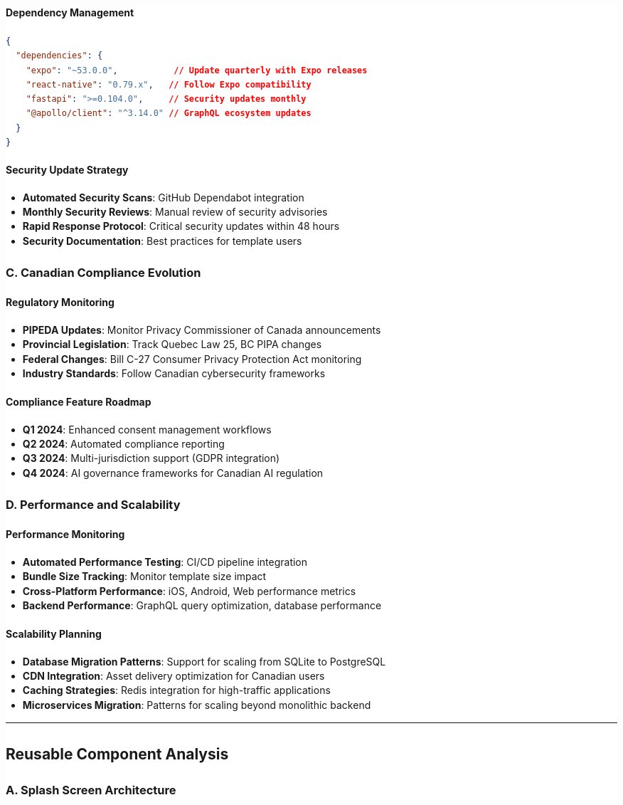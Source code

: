 #### **Dependency Management**
```json
{
  "dependencies": {
    "expo": "~53.0.0",           // Update quarterly with Expo releases
    "react-native": "0.79.x",   // Follow Expo compatibility
    "fastapi": ">=0.104.0",     // Security updates monthly
    "@apollo/client": "^3.14.0" // GraphQL ecosystem updates
  }
}
```

#### **Security Update Strategy**
- **Automated Security Scans**: GitHub Dependabot integration
- **Monthly Security Reviews**: Manual review of security advisories
- **Rapid Response Protocol**: Critical security updates within 48 hours
- **Security Documentation**: Best practices for template users

### **C. Canadian Compliance Evolution**

#### **Regulatory Monitoring**
- **PIPEDA Updates**: Monitor Privacy Commissioner of Canada announcements
- **Provincial Legislation**: Track Quebec Law 25, BC PIPA changes
- **Federal Changes**: Bill C-27 Consumer Privacy Protection Act monitoring
- **Industry Standards**: Follow Canadian cybersecurity frameworks

#### **Compliance Feature Roadmap**
- **Q1 2024**: Enhanced consent management workflows
- **Q2 2024**: Automated compliance reporting
- **Q3 2024**: Multi-jurisdiction support (GDPR integration)
- **Q4 2024**: AI governance frameworks for Canadian AI regulation

### **D. Performance and Scalability**

#### **Performance Monitoring**
- **Automated Performance Testing**: CI/CD pipeline integration
- **Bundle Size Tracking**: Monitor template size impact
- **Cross-Platform Performance**: iOS, Android, Web performance metrics
- **Backend Performance**: GraphQL query optimization, database performance

#### **Scalability Planning**
- **Database Migration Patterns**: Support for scaling from SQLite to PostgreSQL
- **CDN Integration**: Asset delivery optimization for Canadian users
- **Caching Strategies**: Redis integration for high-traffic applications
- **Microservices Migration**: Patterns for scaling beyond monolithic backend

---

## Reusable Component Analysis

### **A. Splash Screen Architecture**
